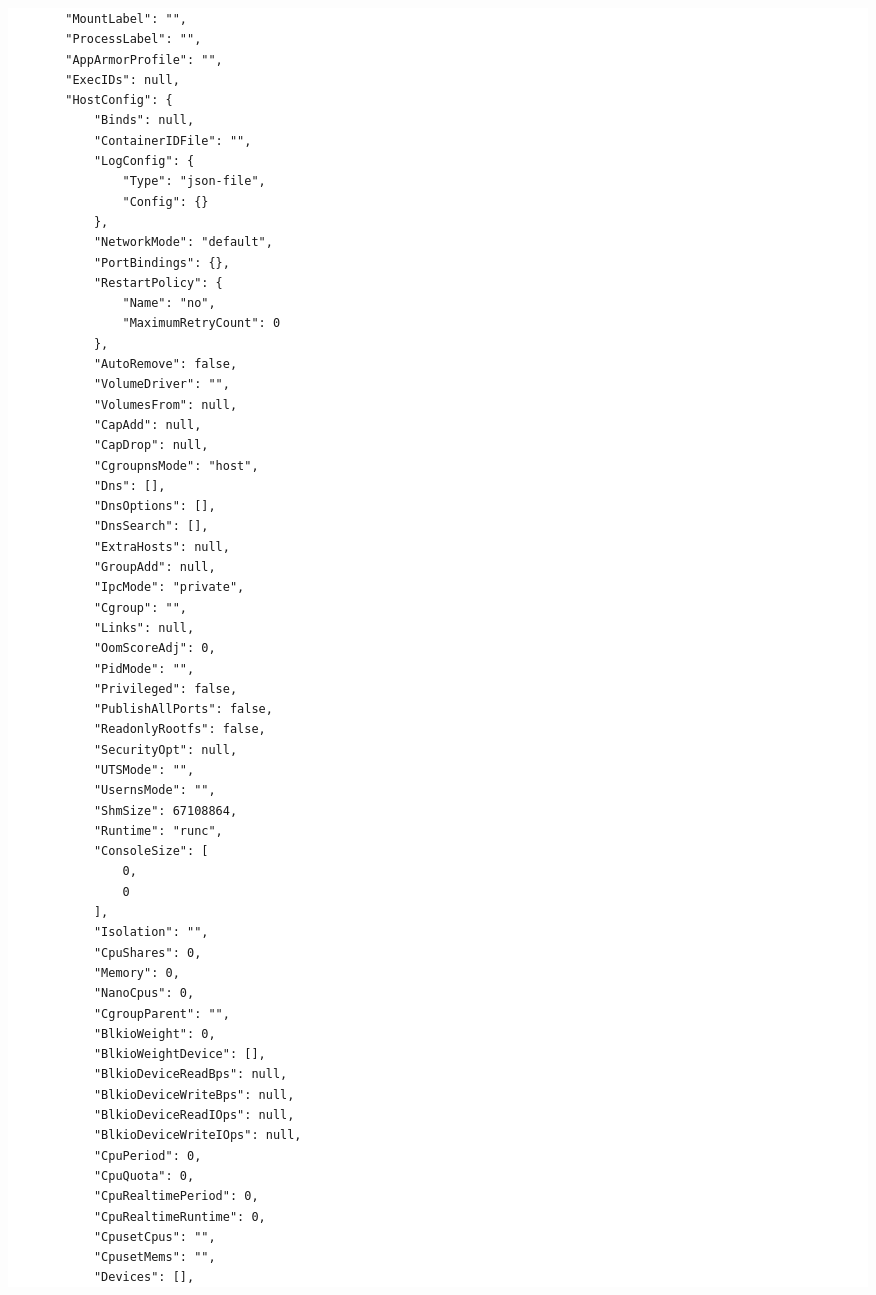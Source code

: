 ```shell
        "MountLabel": "",
        "ProcessLabel": "",
        "AppArmorProfile": "",
        "ExecIDs": null,
        "HostConfig": {
            "Binds": null,
            "ContainerIDFile": "",
            "LogConfig": {
                "Type": "json-file",
                "Config": {}
            },
            "NetworkMode": "default",
            "PortBindings": {},
            "RestartPolicy": {
                "Name": "no",
                "MaximumRetryCount": 0
            },
            "AutoRemove": false,
            "VolumeDriver": "",
            "VolumesFrom": null,
            "CapAdd": null,
            "CapDrop": null,
            "CgroupnsMode": "host",
            "Dns": [],
            "DnsOptions": [],
            "DnsSearch": [],
            "ExtraHosts": null,
            "GroupAdd": null,
            "IpcMode": "private",
            "Cgroup": "",
            "Links": null,
            "OomScoreAdj": 0,
            "PidMode": "",
            "Privileged": false,
            "PublishAllPorts": false,
            "ReadonlyRootfs": false,
            "SecurityOpt": null,
            "UTSMode": "",
            "UsernsMode": "",
            "ShmSize": 67108864,
            "Runtime": "runc",
            "ConsoleSize": [
                0,
                0
            ],
            "Isolation": "",
            "CpuShares": 0,
            "Memory": 0,
            "NanoCpus": 0,
            "CgroupParent": "",
            "BlkioWeight": 0,
            "BlkioWeightDevice": [],
            "BlkioDeviceReadBps": null,
            "BlkioDeviceWriteBps": null,
            "BlkioDeviceReadIOps": null,
            "BlkioDeviceWriteIOps": null,
            "CpuPeriod": 0,
            "CpuQuota": 0,
            "CpuRealtimePeriod": 0,
            "CpuRealtimeRuntime": 0,
            "CpusetCpus": "",
            "CpusetMems": "",
            "Devices": [],
```